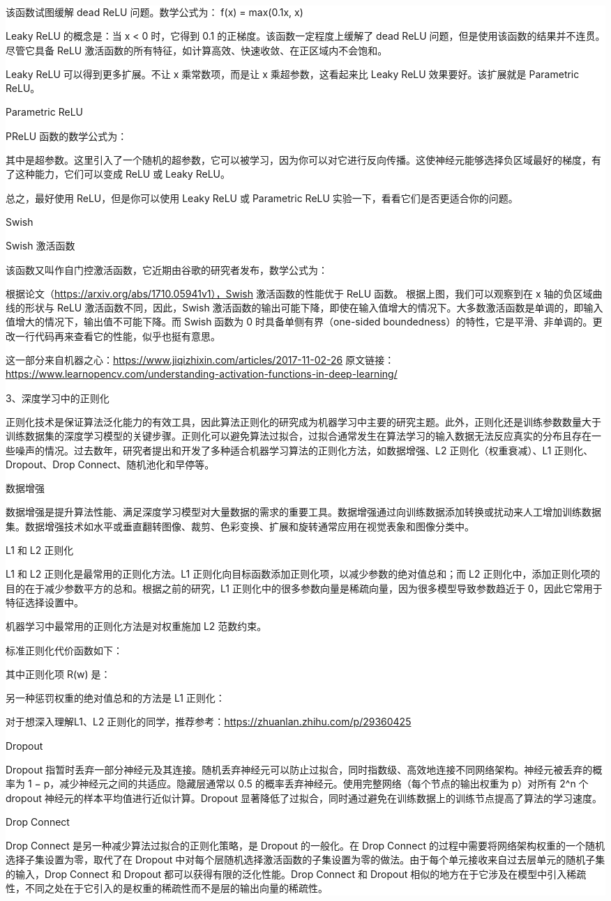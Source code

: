 该函数试图缓解 dead ReLU 问题。数学公式为： f(x) = max(0.1x, x)

Leaky ReLU 的概念是：当 x < 0 时，它得到 0.1 的正梯度。该函数一定程度上缓解了 dead ReLU 问题，但是使用该函数的结果并不连贯。尽管它具备 ReLU 激活函数的所有特征，如计算高效、快速收敛、在正区域内不会饱和。

Leaky ReLU 可以得到更多扩展。不让 x 乘常数项，而是让 x 乘超参数，这看起来比 Leaky ReLU 效果要好。该扩展就是 Parametric ReLU。

Parametric ReLU

PReLU 函数的数学公式为：

其中是超参数。这里引入了一个随机的超参数，它可以被学习，因为你可以对它进行反向传播。这使神经元能够选择负区域最好的梯度，有了这种能力，它们可以变成 ReLU 或 Leaky ReLU。

总之，最好使用 ReLU，但是你可以使用 Leaky ReLU 或 Parametric ReLU 实验一下，看看它们是否更适合你的问题。

Swish

Swish 激活函数

该函数又叫作自门控激活函数，它近期由谷歌的研究者发布，数学公式为：

根据论文（https://arxiv.org/abs/1710.05941v1），Swish 激活函数的性能优于 ReLU 函数。
根据上图，我们可以观察到在 x 轴的负区域曲线的形状与 ReLU 激活函数不同，因此，Swish 激活函数的输出可能下降，即使在输入值增大的情况下。大多数激活函数是单调的，即输入值增大的情况下，输出值不可能下降。而 Swish 函数为 0 时具备单侧有界（one-sided boundedness）的特性，它是平滑、非单调的。更改一行代码再来查看它的性能，似乎也挺有意思。

这一部分来自机器之心：https://www.jiqizhixin.com/articles/2017-11-02-26
原文链接：https://www.learnopencv.com/understanding-activation-functions-in-deep-learning/

3、深度学习中的正则化

正则化技术是保证算法泛化能力的有效工具，因此算法正则化的研究成为机器学习中主要的研究主题。此外，正则化还是训练参数数量大于训练数据集的深度学习模型的关键步骤。正则化可以避免算法过拟合，过拟合通常发生在算法学习的输入数据无法反应真实的分布且存在一些噪声的情况。过去数年，研究者提出和开发了多种适合机器学习算法的正则化方法，如数据增强、L2 正则化（权重衰减）、L1 正则化、Dropout、Drop Connect、随机池化和早停等。

数据增强

数据增强是提升算法性能、满足深度学习模型对大量数据的需求的重要工具。数据增强通过向训练数据添加转换或扰动来人工增加训练数据集。数据增强技术如水平或垂直翻转图像、裁剪、色彩变换、扩展和旋转通常应用在视觉表象和图像分类中。

L1 和 L2 正则化

L1 和 L2 正则化是最常用的正则化方法。L1 正则化向目标函数添加正则化项，以减少参数的绝对值总和；而 L2 正则化中，添加正则化项的目的在于减少参数平方的总和。根据之前的研究，L1 正则化中的很多参数向量是稀疏向量，因为很多模型导致参数趋近于 0，因此它常用于特征选择设置中。

机器学习中最常用的正则化方法是对权重施加 L2 范数约束。

标准正则化代价函数如下：

其中正则化项 R(w) 是：

另一种惩罚权重的绝对值总和的方法是 L1 正则化：

对于想深入理解L1、L2 正则化的同学，推荐参考：https://zhuanlan.zhihu.com/p/29360425

Dropout

Dropout 指暂时丢弃一部分神经元及其连接。随机丢弃神经元可以防止过拟合，同时指数级、高效地连接不同网络架构。神经元被丢弃的概率为 1 − p，减少神经元之间的共适应。隐藏层通常以 0.5 的概率丢弃神经元。使用完整网络（每个节点的输出权重为 p）对所有 2^n 个 dropout 神经元的样本平均值进行近似计算。Dropout 显著降低了过拟合，同时通过避免在训练数据上的训练节点提高了算法的学习速度。

Drop Connect

Drop Connect 是另一种减少算法过拟合的正则化策略，是 Dropout 的一般化。在 Drop Connect 的过程中需要将网络架构权重的一个随机选择子集设置为零，取代了在 Dropout 中对每个层随机选择激活函数的子集设置为零的做法。由于每个单元接收来自过去层单元的随机子集的输入，Drop Connect 和 Dropout 都可以获得有限的泛化性能。Drop Connect 和 Dropout 相似的地方在于它涉及在模型中引入稀疏性，不同之处在于它引入的是权重的稀疏性而不是层的输出向量的稀疏性。
